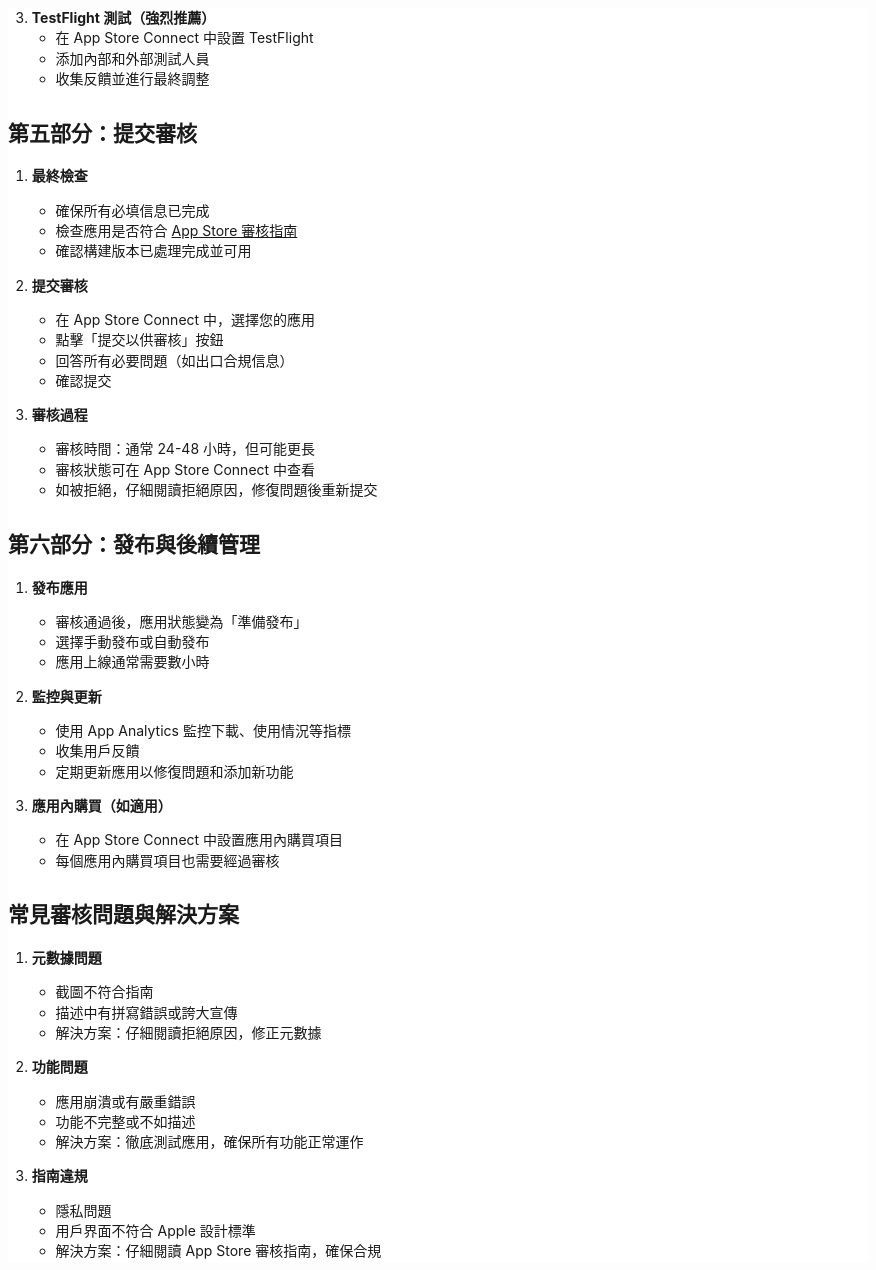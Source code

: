 3. **TestFlight 測試（強烈推薦）**
   - 在 App Store Connect 中設置 TestFlight
   - 添加內部和外部測試人員
   - 收集反饋並進行最終調整

## 第五部分：提交審核

1. **最終檢查**
   - 確保所有必填信息已完成
   - 檢查應用是否符合 [App Store 審核指南](https://developer.apple.com/app-store/review/guidelines/)
   - 確認構建版本已處理完成並可用

2. **提交審核**
   - 在 App Store Connect 中，選擇您的應用
   - 點擊「提交以供審核」按鈕
   - 回答所有必要問題（如出口合規信息）
   - 確認提交

3. **審核過程**
   - 審核時間：通常 24-48 小時，但可能更長
   - 審核狀態可在 App Store Connect 中查看
   - 如被拒絕，仔細閱讀拒絕原因，修復問題後重新提交

## 第六部分：發布與後續管理

1. **發布應用**
   - 審核通過後，應用狀態變為「準備發布」
   - 選擇手動發布或自動發布
   - 應用上線通常需要數小時

2. **監控與更新**
   - 使用 App Analytics 監控下載、使用情況等指標
   - 收集用戶反饋
   - 定期更新應用以修復問題和添加新功能

3. **應用內購買（如適用）**
   - 在 App Store Connect 中設置應用內購買項目
   - 每個應用內購買項目也需要經過審核

## 常見審核問題與解決方案

1. **元數據問題**
   - 截圖不符合指南
   - 描述中有拼寫錯誤或誇大宣傳
   - 解決方案：仔細閱讀拒絕原因，修正元數據

2. **功能問題**
   - 應用崩潰或有嚴重錯誤
   - 功能不完整或不如描述
   - 解決方案：徹底測試應用，確保所有功能正常運作

3. **指南違規**
   - 隱私問題
   - 用戶界面不符合 Apple 設計標準
   - 解決方案：仔細閱讀 App Store 審核指南，確保合規
